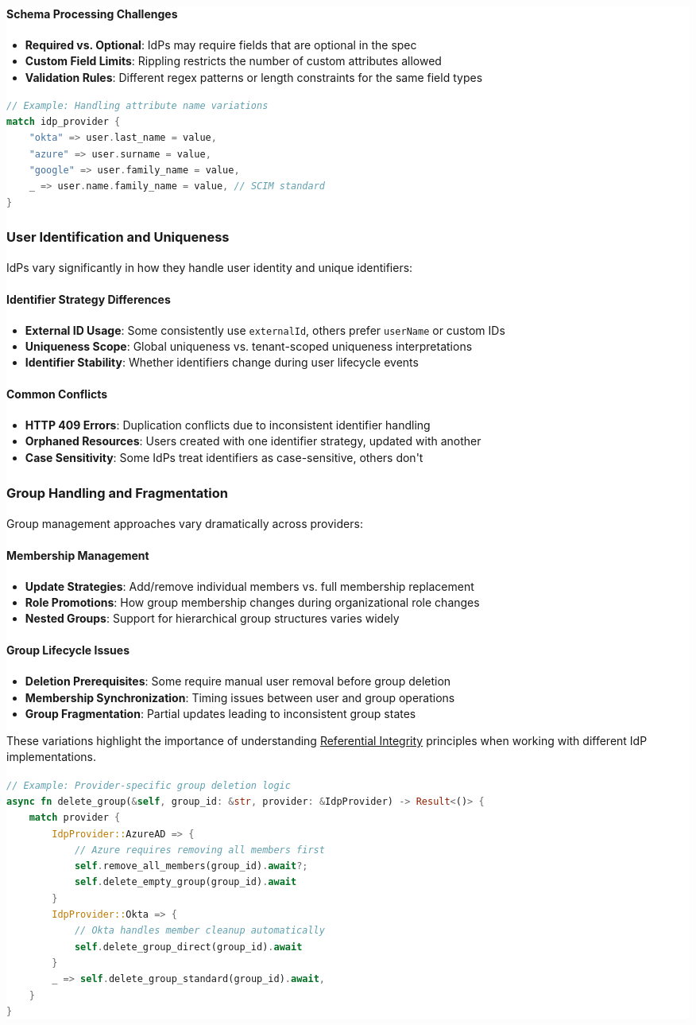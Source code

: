 #### Schema Processing Challenges
- **Required vs. Optional**: IdPs may require fields that are optional in the spec
- **Custom Field Limits**: Rippling restricts the number of custom attributes allowed
- **Validation Rules**: Different regex patterns or length constraints for the same field types

```rust
// Example: Handling attribute name variations
match idp_provider {
    "okta" => user.last_name = value,
    "azure" => user.surname = value,
    "google" => user.family_name = value,
    _ => user.name.family_name = value, // SCIM standard
}
```

### User Identification and Uniqueness

IdPs vary significantly in how they handle user identity and unique identifiers:

#### Identifier Strategy Differences
- **External ID Usage**: Some consistently use `externalId`, others prefer `userName` or custom IDs
- **Uniqueness Scope**: Global uniqueness vs. tenant-scoped uniqueness interpretations
- **Identifier Stability**: Whether identifiers change during user lifecycle events

#### Common Conflicts
- **HTTP 409 Errors**: Duplication conflicts due to inconsistent identifier handling
- **Orphaned Resources**: Users created with one identifier strategy, updated with another
- **Case Sensitivity**: Some IdPs treat identifiers as case-sensitive, others don't

### Group Handling and Fragmentation

Group management approaches vary dramatically across providers:

#### Membership Management
- **Update Strategies**: Add/remove individual members vs. full membership replacement
- **Role Promotions**: How group membership changes during organizational role changes
- **Nested Groups**: Support for hierarchical group structures varies widely

#### Group Lifecycle Issues
- **Deletion Prerequisites**: Some require manual user removal before group deletion
- **Membership Synchronization**: Timing issues between user and group operations
- **Group Fragmentation**: Partial updates leading to inconsistent group states

These variations highlight the importance of understanding [Referential Integrity](./referential-integrity.md) principles when working with different IdP implementations.

```rust
// Example: Provider-specific group deletion logic
async fn delete_group(&self, group_id: &str, provider: &IdpProvider) -> Result<()> {
    match provider {
        IdpProvider::AzureAD => {
            // Azure requires removing all members first
            self.remove_all_members(group_id).await?;
            self.delete_empty_group(group_id).await
        }
        IdpProvider::Okta => {
            // Okta handles member cleanup automatically
            self.delete_group_direct(group_id).await
        }
        _ => self.delete_group_standard(group_id).await,
    }
}
```
